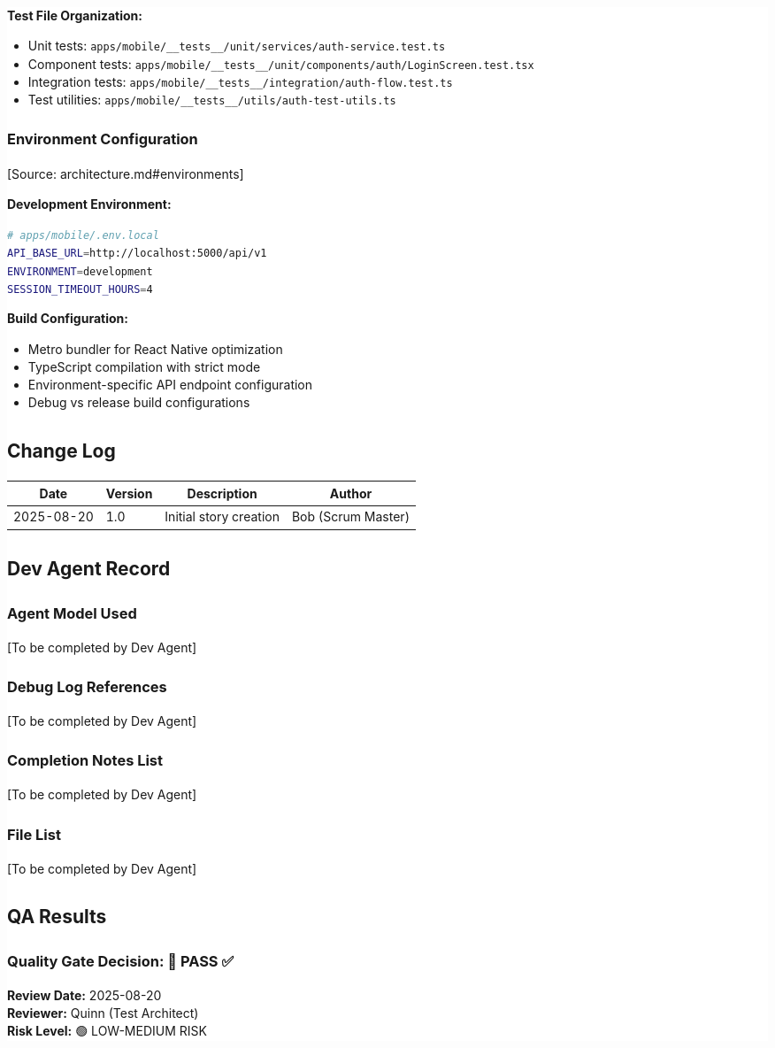 **Test File Organization:**
- Unit tests: `apps/mobile/__tests__/unit/services/auth-service.test.ts`
- Component tests: `apps/mobile/__tests__/unit/components/auth/LoginScreen.test.tsx`
- Integration tests: `apps/mobile/__tests__/integration/auth-flow.test.ts`
- Test utilities: `apps/mobile/__tests__/utils/auth-test-utils.ts`

### Environment Configuration
[Source: architecture.md#environments]

**Development Environment:**
```bash
# apps/mobile/.env.local
API_BASE_URL=http://localhost:5000/api/v1
ENVIRONMENT=development
SESSION_TIMEOUT_HOURS=4
```

**Build Configuration:**
- Metro bundler for React Native optimization
- TypeScript compilation with strict mode
- Environment-specific API endpoint configuration
- Debug vs release build configurations

## Change Log
| Date | Version | Description | Author |
|------|---------|-------------|---------|
| 2025-08-20 | 1.0 | Initial story creation | Bob (Scrum Master) |

## Dev Agent Record

### Agent Model Used
[To be completed by Dev Agent]

### Debug Log References
[To be completed by Dev Agent]

### Completion Notes List
[To be completed by Dev Agent]

### File List
[To be completed by Dev Agent]

## QA Results

### Quality Gate Decision: 🎯 **PASS** ✅
**Review Date:** 2025-08-20  
**Reviewer:** Quinn (Test Architect)  
**Risk Level:** 🟢 LOW-MEDIUM RISK  
